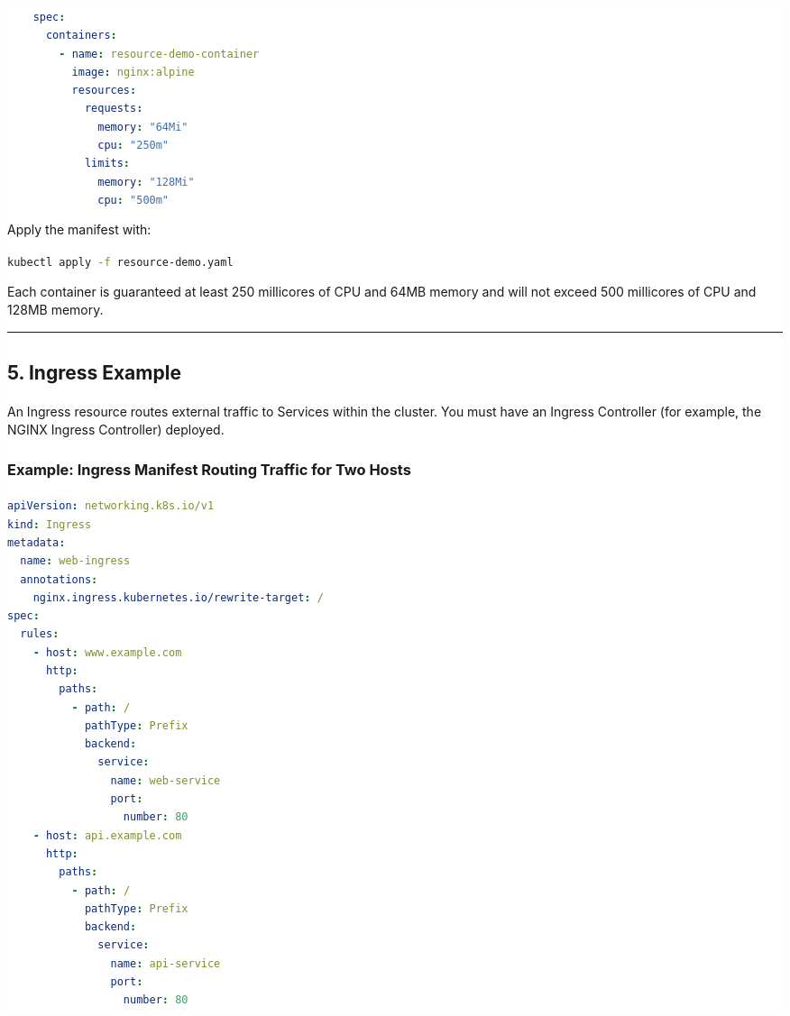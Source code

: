 ```yaml
    spec:
      containers:
        - name: resource-demo-container
          image: nginx:alpine
          resources:
            requests:
              memory: "64Mi"
              cpu: "250m"
            limits:
              memory: "128Mi"
              cpu: "500m"
```

Apply the manifest with:

```bash
kubectl apply -f resource-demo.yaml
```

Each container is guaranteed at least 250 millicores of CPU and 64MB memory and will not exceed 500 millicores of CPU and 128MB memory.

---

## 5. Ingress Example

An Ingress resource routes external traffic to Services within the cluster. You must have an Ingress Controller (for example, the NGINX Ingress Controller) deployed.

### Example: Ingress Manifest Routing Traffic for Two Hosts

```yaml
apiVersion: networking.k8s.io/v1
kind: Ingress
metadata:
  name: web-ingress
  annotations:
    nginx.ingress.kubernetes.io/rewrite-target: /
spec:
  rules:
    - host: www.example.com
      http:
        paths:
          - path: /
            pathType: Prefix
            backend:
              service:
                name: web-service
                port:
                  number: 80
    - host: api.example.com
      http:
        paths:
          - path: /
            pathType: Prefix
            backend:
              service:
                name: api-service
                port:
                  number: 80
```
